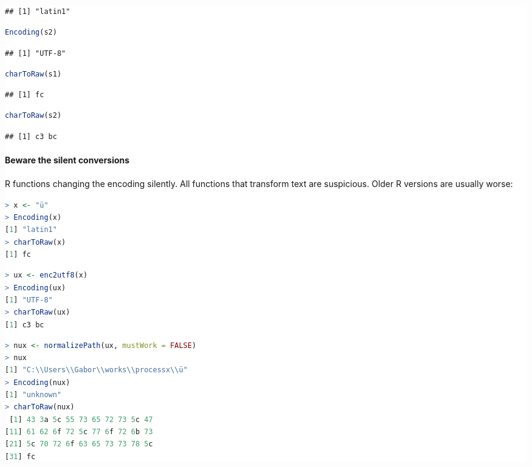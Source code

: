     ## [1] "latin1"

``` r
Encoding(s2)
```

    ## [1] "UTF-8"

``` r
charToRaw(s1)
```

    ## [1] fc

``` r
charToRaw(s2)
```

    ## [1] c3 bc

#### Beware the silent conversions

R functions changing the encoding silently. All functions that transform
text are suspicious. Older R versions are usually worse:

``` r
> x <- "ü"
> Encoding(x)
[1] "latin1"
> charToRaw(x)
[1] fc
```

``` r
> ux <- enc2utf8(x)
> Encoding(ux)
[1] "UTF-8"
> charToRaw(ux)
[1] c3 bc
```

``` r
> nux <- normalizePath(ux, mustWork = FALSE)
> nux
[1] "C:\\Users\\Gabor\\works\\processx\\ü"
> Encoding(nux)
[1] "unknown"
> charToRaw(nux)
 [1] 43 3a 5c 55 73 65 72 73 5c 47
[11] 61 62 6f 72 5c 77 6f 72 6b 73 
[21] 5c 70 72 6f 63 65 73 73 78 5c 
[31] fc
```

